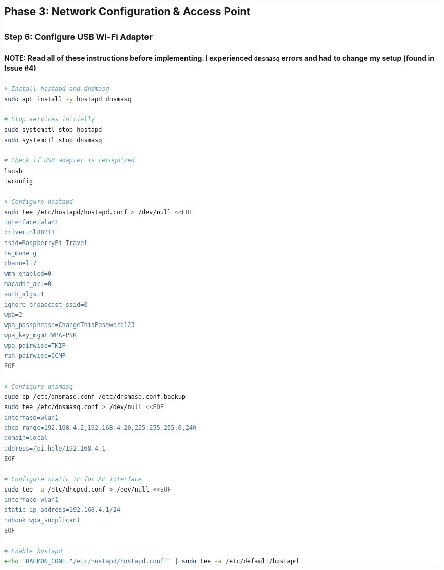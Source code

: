 ## Phase 3: Network Configuration & Access Point

### Step 6: Configure USB Wi-Fi Adapter
  #### NOTE: Read all of these instructions before implementing. I experienced `dnsmasq` errors and had to change my setup (found in Issue #4)
```bash
# Install hostapd and dnsmasq
sudo apt install -y hostapd dnsmasq

# Stop services initially
sudo systemctl stop hostapd
sudo systemctl stop dnsmasq

# Check if USB adapter is recognized
lsusb
iwconfig

# Configure hostapd
sudo tee /etc/hostapd/hostapd.conf > /dev/null <<EOF
interface=wlan1
driver=nl80211
ssid=RaspberryPi-Travel
hw_mode=g
channel=7
wmm_enabled=0
macaddr_acl=0
auth_algs=1
ignore_broadcast_ssid=0
wpa=2
wpa_passphrase=ChangeThisPassword123
wpa_key_mgmt=WPA-PSK
wpa_pairwise=TKIP
rsn_pairwise=CCMP
EOF

# Configure dnsmasq 
sudo cp /etc/dnsmasq.conf /etc/dnsmasq.conf.backup
sudo tee /etc/dnsmasq.conf > /dev/null <<EOF
interface=wlan1
dhcp-range=192.168.4.2,192.168.4.20,255.255.255.0,24h
domain=local
address=/pi.hole/192.168.4.1
EOF

# Configure static IP for AP interface
sudo tee -a /etc/dhcpcd.conf > /dev/null <<EOF
interface wlan1
static ip_address=192.168.4.1/24
nohook wpa_supplicant
EOF

# Enable hostapd
echo 'DAEMON_CONF="/etc/hostapd/hostapd.conf"' | sudo tee -a /etc/default/hostapd
```
